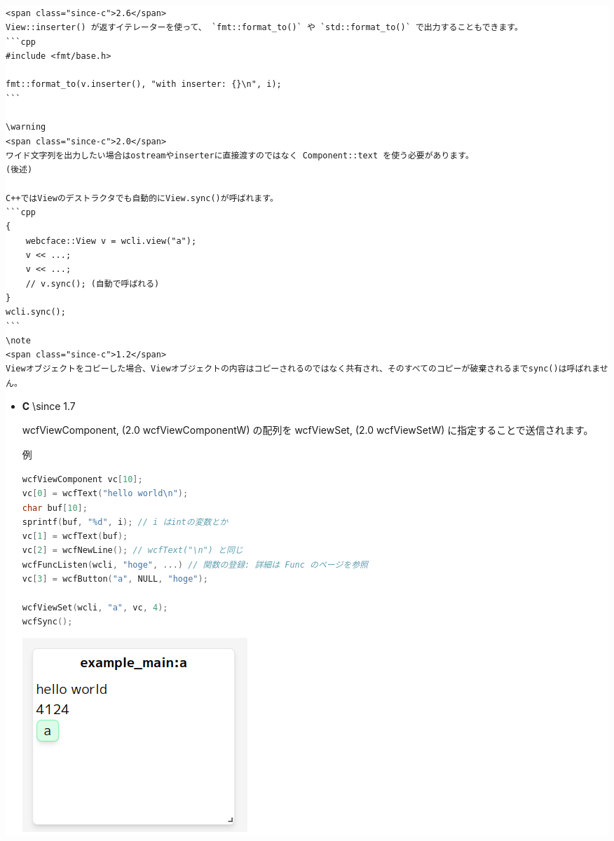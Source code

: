     <span class="since-c">2.6</span>
    View::inserter() が返すイテレーターを使って、 `fmt::format_to()` や `std::format_to()` で出力することもできます。
    ```cpp
    #include <fmt/base.h>

    fmt::format_to(v.inserter(), "with inserter: {}\n", i);
    ```

    \warning
    <span class="since-c">2.0</span>
    ワイド文字列を出力したい場合はostreamやinserterに直接渡すのではなく Component::text を使う必要があります。
    (後述)

    C++ではViewのデストラクタでも自動的にView.sync()が呼ばれます。
    ```cpp
    {
        webcface::View v = wcli.view("a");
        v << ...;
        v << ...;
        // v.sync(); (自動で呼ばれる)
    }
    wcli.sync();
    ```
    \note
    <span class="since-c">1.2</span>
    Viewオブジェクトをコピーした場合、Viewオブジェクトの内容はコピーされるのではなく共有され、そのすべてのコピーが破棄されるまでsync()は呼ばれません。


- <b class="tab-title">C</b>
    \since <span class="since-c">1.7</span>

    wcfViewComponent, (<span class="since-c">2.0</span> wcfViewComponentW)
    の配列を wcfViewSet, (<span class="since-c">2.0</span> wcfViewSetW) に指定することで送信されます。

    例
    ```c
    wcfViewComponent vc[10];
    vc[0] = wcfText("hello world\n");
    char buf[10];
    sprintf(buf, "%d", i); // i はintの変数とか
    vc[1] = wcfText(buf);
    vc[2] = wcfNewLine(); // wcfText("\n") と同じ
    wcfFuncListen(wcli, "hoge", ...) // 関数の登録: 詳細は Func のページを参照
    vc[3] = wcfButton("a", NULL, "hoge");
    
    wcfViewSet(wcli, "a", vc, 4);
    wcfSync();
    ```

    ![example_view.png](https://github.com/na-trium-144/webcface/raw/main/docs/images/example_view.png)
